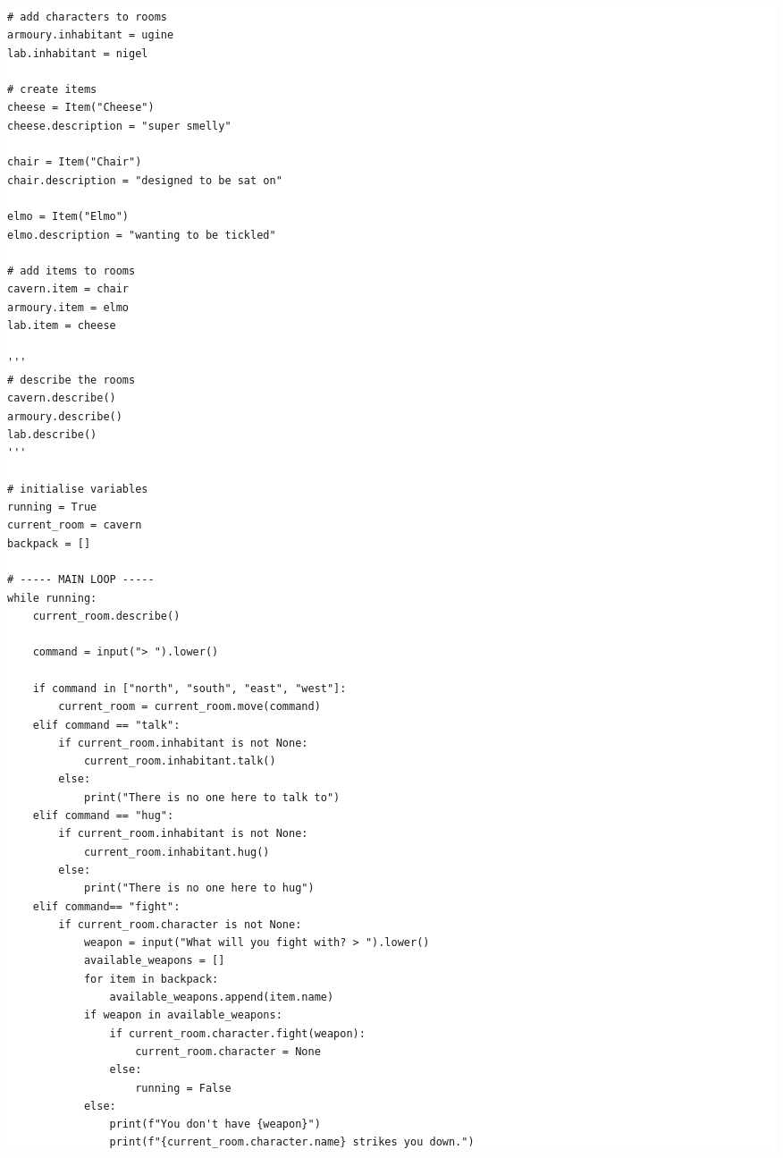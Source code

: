 ```{code-block} python
# add characters to rooms
armoury.inhabitant = ugine
lab.inhabitant = nigel

# create items
cheese = Item("Cheese")
cheese.description = "super smelly"

chair = Item("Chair")
chair.description = "designed to be sat on"

elmo = Item("Elmo")
elmo.description = "wanting to be tickled"

# add items to rooms
cavern.item = chair
armoury.item = elmo
lab.item = cheese

'''
# describe the rooms
cavern.describe()
armoury.describe()
lab.describe()
'''

# initialise variables
running = True
current_room = cavern
backpack = []

# ----- MAIN LOOP -----
while running:
    current_room.describe()
    
    command = input("> ").lower()
    
    if command in ["north", "south", "east", "west"]:
        current_room = current_room.move(command)
    elif command == "talk":
        if current_room.inhabitant is not None:
            current_room.inhabitant.talk()
        else:
            print("There is no one here to talk to")
    elif command == "hug":
        if current_room.inhabitant is not None:
            current_room.inhabitant.hug()
        else:
            print("There is no one here to hug")
    elif command== "fight":
        if current_room.character is not None:
            weapon = input("What will you fight with? > ").lower()
            available_weapons = []
            for item in backpack:
                available_weapons.append(item.name)
            if weapon in available_weapons:
                if current_room.character.fight(weapon):
                    current_room.character = None
                else:
                    running = False
            else:
                print(f"You don't have {weapon}")
                print(f"{current_room.character.name} strikes you down.")
```